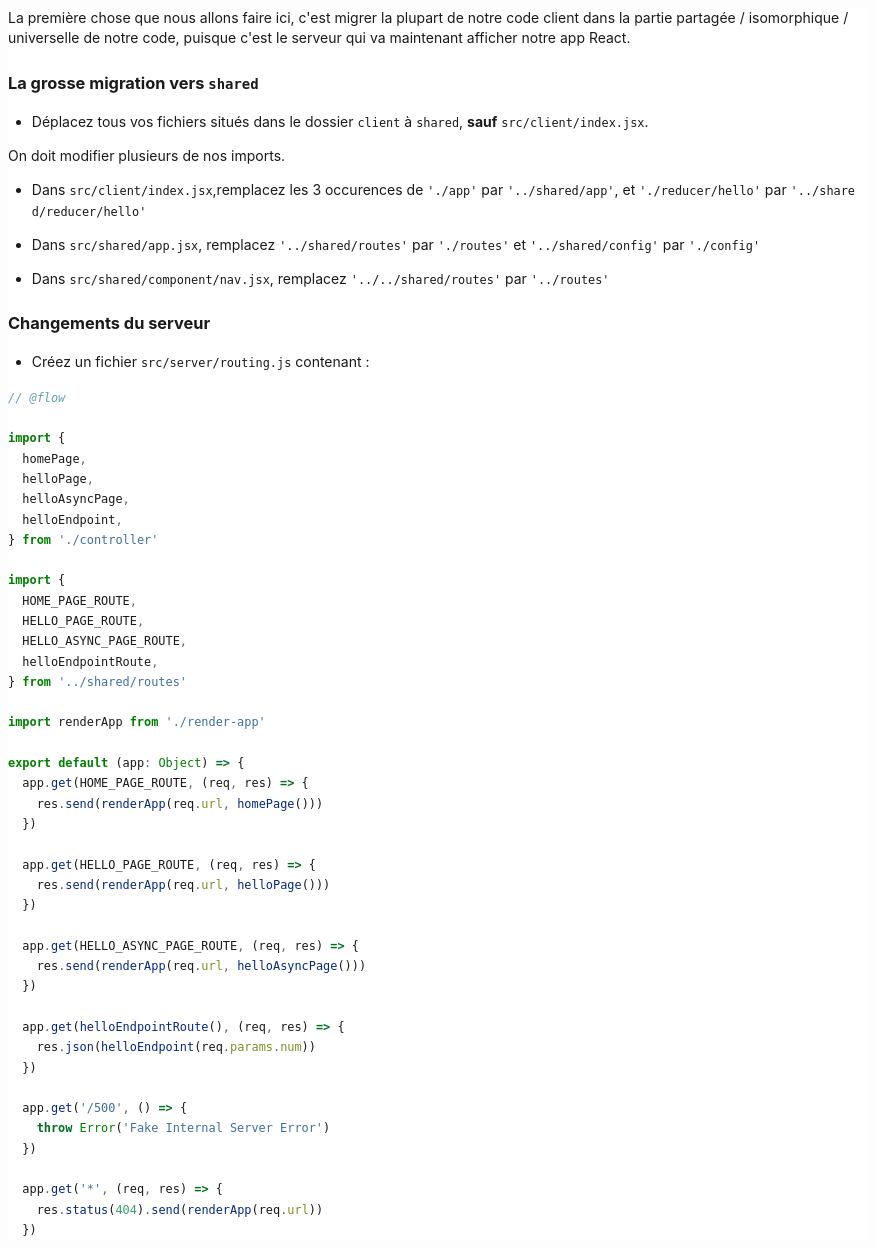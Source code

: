 La première chose que nous allons faire ici, c'est migrer la plupart de notre code client dans la partie partagée / isomorphique / universelle de notre code, puisque c'est le serveur qui va maintenant afficher notre app React.

### La grosse migration vers `shared`

- Déplacez tous vos fichiers situés dans le dossier `client` à `shared`, **sauf** `src/client/index.jsx`.

On doit modifier plusieurs de nos imports.

- Dans `src/client/index.jsx`,remplacez les 3 occurences de `'./app'` par `'../shared/app'`, et `'./reducer/hello'` par `'../shared/reducer/hello'`

- Dans `src/shared/app.jsx`, remplacez `'../shared/routes'` par `'./routes'` et `'../shared/config'` par `'./config'`

- Dans `src/shared/component/nav.jsx`, remplacez `'../../shared/routes'` par `'../routes'`

### Changements du serveur

- Créez un fichier `src/server/routing.js` contenant :

```js
// @flow

import {
  homePage,
  helloPage,
  helloAsyncPage,
  helloEndpoint,
} from './controller'

import {
  HOME_PAGE_ROUTE,
  HELLO_PAGE_ROUTE,
  HELLO_ASYNC_PAGE_ROUTE,
  helloEndpointRoute,
} from '../shared/routes'

import renderApp from './render-app'

export default (app: Object) => {
  app.get(HOME_PAGE_ROUTE, (req, res) => {
    res.send(renderApp(req.url, homePage()))
  })

  app.get(HELLO_PAGE_ROUTE, (req, res) => {
    res.send(renderApp(req.url, helloPage()))
  })

  app.get(HELLO_ASYNC_PAGE_ROUTE, (req, res) => {
    res.send(renderApp(req.url, helloAsyncPage()))
  })

  app.get(helloEndpointRoute(), (req, res) => {
    res.json(helloEndpoint(req.params.num))
  })

  app.get('/500', () => {
    throw Error('Fake Internal Server Error')
  })

  app.get('*', (req, res) => {
    res.status(404).send(renderApp(req.url))
  })
```